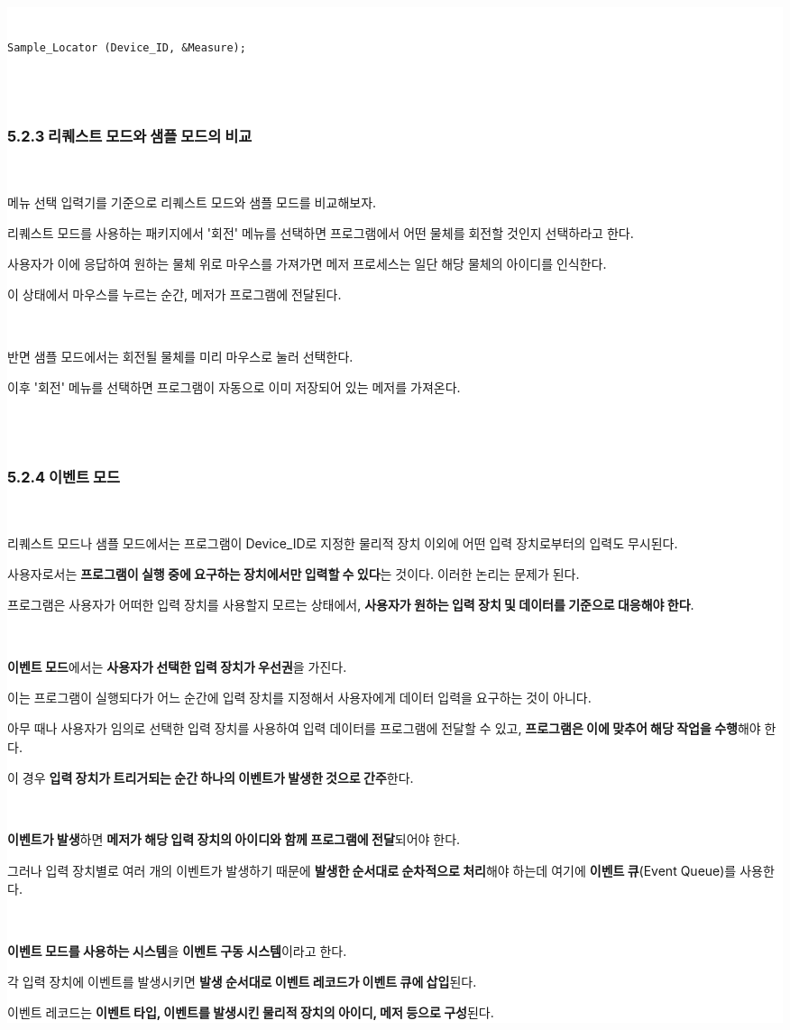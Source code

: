 <br>

```
Sample_Locator (Device_ID, &Measure);
```
</br>
</br>

### 5.2.3 리퀘스트 모드와 샘플 모드의 비교

</br>

메뉴 선택 입력기를 기준으로 리퀘스트 모드와 샘플 모드를 비교해보자.

리퀘스트 모드를 사용하는 패키지에서 '회전' 메뉴를 선택하면 프로그램에서 어떤 물체를 회전할 것인지 선택하라고 한다.

사용자가 이에 응답하여 원하는 물체 위로 마우스를 가져가면 메저 프로세스는 일단 해당 물체의 아이디를 인식한다.

이 상태에서 마우스를 누르는 순간, 메저가 프로그램에 전달된다.

</br>

반면 샘플 모드에서는 회전될 물체를 미리 마우스로 눌러 선택한다.

이후 '회전' 메뉴를 선택하면 프로그램이 자동으로 이미 저장되어 있는 메저를 가져온다.

</br>
</br>

### 5.2.4 이벤트 모드

</br>

리퀘스트 모드나 샘플 모드에서는 프로그램이 Device_ID로 지정한 물리적 장치 이외에 어떤 입력 장치로부터의 입력도 무시된다.

사용자로서는 **프로그램이 실행 중에 요구하는 장치에서만 입력할 수 있다**는 것이다. 이러한 논리는 문제가 된다.

프로그램은 사용자가 어떠한 입력 장치를 사용할지 모르는 상태에서, **사용자가 원하는 입력 장치 및 데이터를 기준으로 대응해야 한다**.

</br>

**이벤트 모드**에서는 **사용자가 선택한 입력 장치가 우선권**을 가진다.

이는 프로그램이 실행되다가 어느 순간에 입력 장치를 지정해서 사용자에게 데이터 입력을 요구하는 것이 아니다.

아무 때나 사용자가 임의로 선택한 입력 장치를 사용하여 입력 데이터를 프로그램에 전달할 수 있고, **프로그램은 이에 맞추어 해당 작업을 수행**해야 한다.

이 경우 **입력 장치가 트리거되는 순간 하나의 이벤트가 발생한 것으로 간주**한다.

</br>

**이벤트가 발생**하면 **메저가 해당 입력 장치의 아이디와 함께 프로그램에 전달**되어야 한다.

그러나 입력 장치별로 여러 개의 이벤트가 발생하기 때문에 **발생한 순서대로 순차적으로 처리**해야 하는데 여기에 **이벤트 큐**(Event Queue)를 사용한다.

</br>

**이벤트 모드를 사용하는 시스템**을 **이벤트 구동 시스템**이라고 한다.

각 입력 장치에 이벤트를 발생시키면 **발생 순서대로 이벤트 레코드가 이벤트 큐에 삽입**된다.

이벤트 레코드는 **이벤트 타입, 이벤트를 발생시킨 물리적 장치의 아이디, 메저 등으로 구성**된다.
